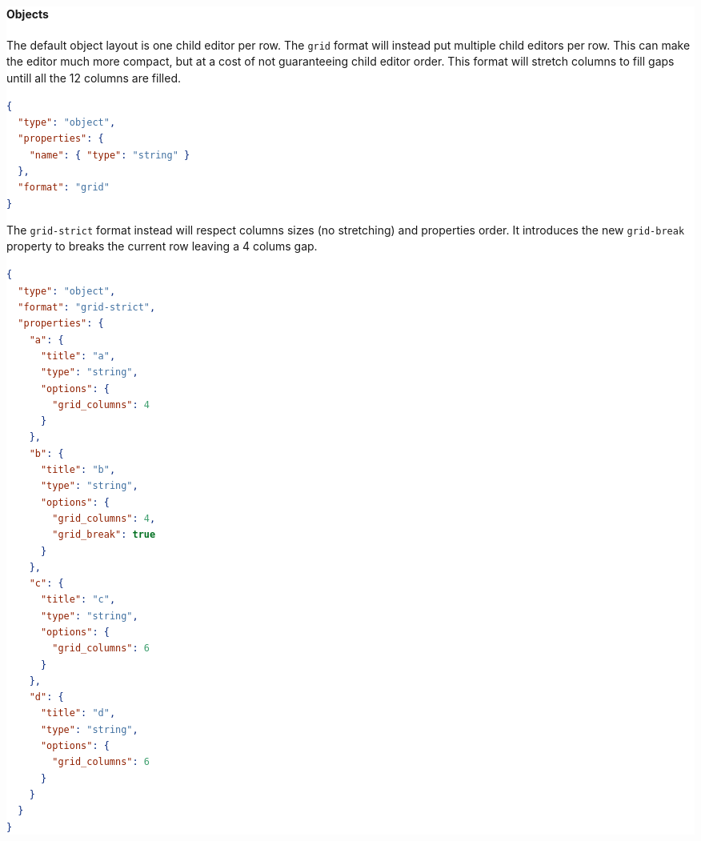 #### Objects

The default object layout is one child editor per row.  The `grid` format will instead put multiple child editors per row.
This can make the editor much more compact, but at a cost of not guaranteeing child editor order. This format will stretch
columns to fill gaps untill all the 12 columns are filled.

```json
{
  "type": "object",
  "properties": {
    "name": { "type": "string" }
  },
  "format": "grid"
}
```

The `grid-strict` format instead will respect columns sizes (no stretching) and properties order.
It introduces the new `grid-break` property to breaks the current row leaving a 4 colums gap.

```json
{
  "type": "object",
  "format": "grid-strict",
  "properties": {
    "a": {
      "title": "a",
      "type": "string",
      "options": {
        "grid_columns": 4
      }
    },
    "b": {
      "title": "b",
      "type": "string",
      "options": {
        "grid_columns": 4,
        "grid_break": true
      }
    },
    "c": {
      "title": "c",
      "type": "string",
      "options": {
        "grid_columns": 6
      }
    },
    "d": {
      "title": "d",
      "type": "string",
      "options": {
        "grid_columns": 6
      }
    }
  }
}
```
